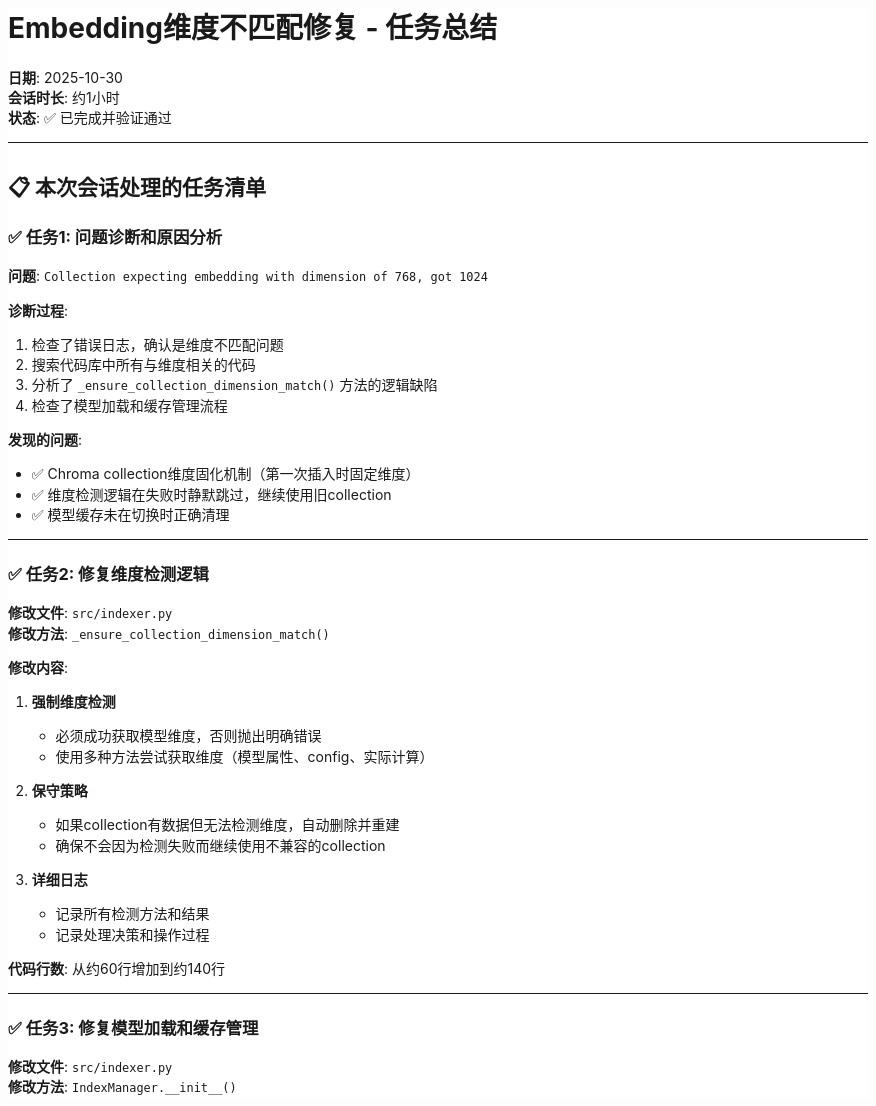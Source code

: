 # Embedding维度不匹配修复 - 任务总结

**日期**: 2025-10-30  
**会话时长**: 约1小时  
**状态**: ✅ 已完成并验证通过

---

## 📋 本次会话处理的任务清单

### ✅ 任务1: 问题诊断和原因分析

**问题**: `Collection expecting embedding with dimension of 768, got 1024`

**诊断过程**:
1. 检查了错误日志，确认是维度不匹配问题
2. 搜索代码库中所有与维度相关的代码
3. 分析了 `_ensure_collection_dimension_match()` 方法的逻辑缺陷
4. 检查了模型加载和缓存管理流程

**发现的问题**:
- ✅ Chroma collection维度固化机制（第一次插入时固定维度）
- ✅ 维度检测逻辑在失败时静默跳过，继续使用旧collection
- ✅ 模型缓存未在切换时正确清理

---

### ✅ 任务2: 修复维度检测逻辑

**修改文件**: `src/indexer.py`  
**修改方法**: `_ensure_collection_dimension_match()`

**修改内容**:
1. **强制维度检测**
   - 必须成功获取模型维度，否则抛出明确错误
   - 使用多种方法尝试获取维度（模型属性、config、实际计算）

2. **保守策略**
   - 如果collection有数据但无法检测维度，自动删除并重建
   - 确保不会因为检测失败而继续使用不兼容的collection

3. **详细日志**
   - 记录所有检测方法和结果
   - 记录处理决策和操作过程

**代码行数**: 从约60行增加到约140行

---

### ✅ 任务3: 修复模型加载和缓存管理

**修改文件**: `src/indexer.py`  
**修改方法**: `IndexManager.__init__()`
